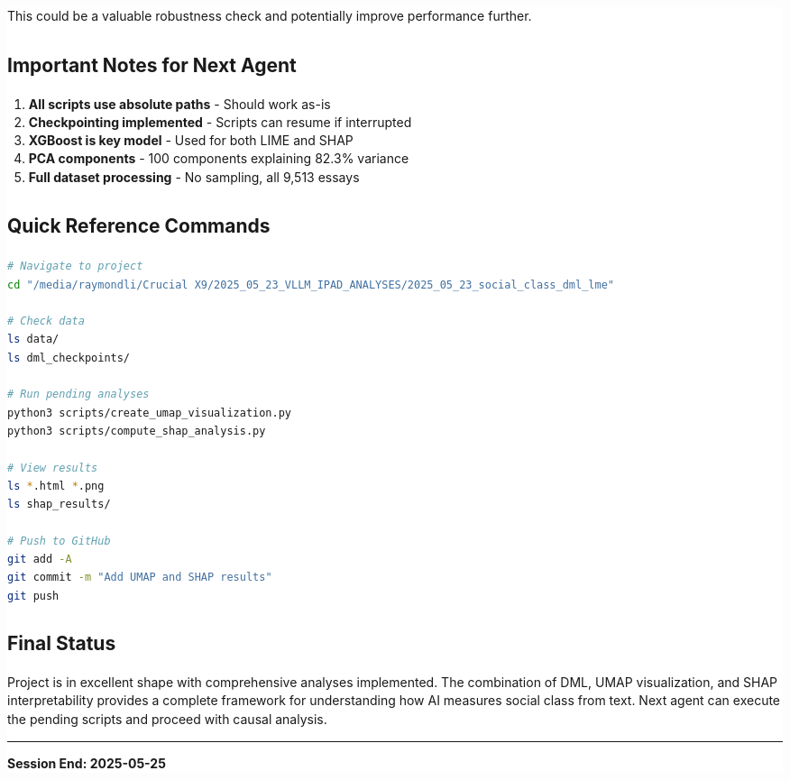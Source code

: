 This could be a valuable robustness check and potentially improve performance further.

## Important Notes for Next Agent

1. **All scripts use absolute paths** - Should work as-is
2. **Checkpointing implemented** - Scripts can resume if interrupted
3. **XGBoost is key model** - Used for both LIME and SHAP
4. **PCA components** - 100 components explaining 82.3% variance
5. **Full dataset processing** - No sampling, all 9,513 essays

## Quick Reference Commands

```bash
# Navigate to project
cd "/media/raymondli/Crucial X9/2025_05_23_VLLM_IPAD_ANALYSES/2025_05_23_social_class_dml_lme"

# Check data
ls data/
ls dml_checkpoints/

# Run pending analyses
python3 scripts/create_umap_visualization.py
python3 scripts/compute_shap_analysis.py

# View results
ls *.html *.png
ls shap_results/

# Push to GitHub
git add -A
git commit -m "Add UMAP and SHAP results"
git push
```

## Final Status
Project is in excellent shape with comprehensive analyses implemented. The combination of DML, UMAP visualization, and SHAP interpretability provides a complete framework for understanding how AI measures social class from text. Next agent can execute the pending scripts and proceed with causal analysis.

---
**Session End: 2025-05-25**